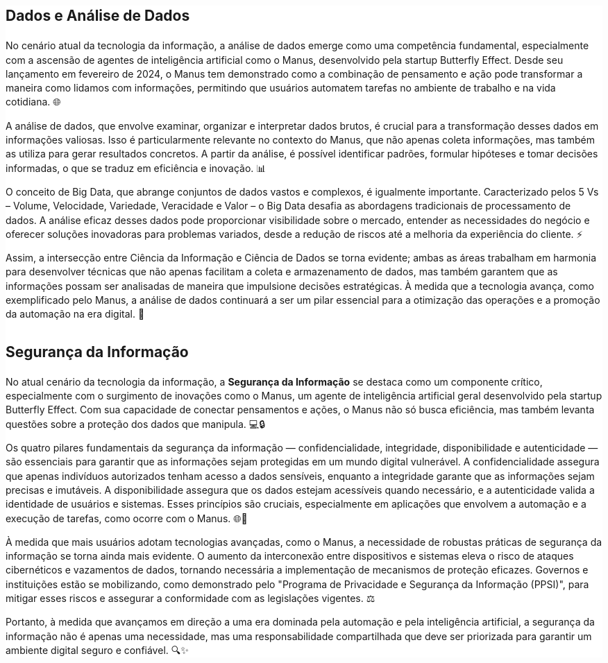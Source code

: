## **Dados e Análise de Dados** 

No cenário atual da tecnologia da informação, a análise de dados emerge como uma competência fundamental, especialmente com a ascensão de agentes de inteligência artificial como o Manus, desenvolvido pela startup Butterfly Effect. Desde seu lançamento em fevereiro de 2024, o Manus tem demonstrado como a combinação de pensamento e ação pode transformar a maneira como lidamos com informações, permitindo que usuários automatem tarefas no ambiente de trabalho e na vida cotidiana. 🌐

A análise de dados, que envolve examinar, organizar e interpretar dados brutos, é crucial para a transformação desses dados em informações valiosas. Isso é particularmente relevante no contexto do Manus, que não apenas coleta informações, mas também as utiliza para gerar resultados concretos. A partir da análise, é possível identificar padrões, formular hipóteses e tomar decisões informadas, o que se traduz em eficiência e inovação. 📊

O conceito de Big Data, que abrange conjuntos de dados vastos e complexos, é igualmente importante. Caracterizado pelos 5 Vs – Volume, Velocidade, Variedade, Veracidade e Valor – o Big Data desafia as abordagens tradicionais de processamento de dados. A análise eficaz desses dados pode proporcionar visibilidade sobre o mercado, entender as necessidades do negócio e oferecer soluções inovadoras para problemas variados, desde a redução de riscos até a melhoria da experiência do cliente. ⚡️

Assim, a intersecção entre Ciência da Informação e Ciência de Dados se torna evidente; ambas as áreas trabalham em harmonia para desenvolver técnicas que não apenas facilitam a coleta e armazenamento de dados, mas também garantem que as informações possam ser analisadas de maneira que impulsione decisões estratégicas. À medida que a tecnologia avança, como exemplificado pelo Manus, a análise de dados continuará a ser um pilar essencial para a otimização das operações e a promoção da automação na era digital. 🚀

## **Segurança da Informação**

No atual cenário da tecnologia da informação, a **Segurança da Informação** se destaca como um componente crítico, especialmente com o surgimento de inovações como o Manus, um agente de inteligência artificial geral desenvolvido pela startup Butterfly Effect. Com sua capacidade de conectar pensamentos e ações, o Manus não só busca eficiência, mas também levanta questões sobre a proteção dos dados que manipula. 💻🔒

Os quatro pilares fundamentais da segurança da informação — confidencialidade, integridade, disponibilidade e autenticidade — são essenciais para garantir que as informações sejam protegidas em um mundo digital vulnerável. A confidencialidade assegura que apenas indivíduos autorizados tenham acesso a dados sensíveis, enquanto a integridade garante que as informações sejam precisas e imutáveis. A disponibilidade assegura que os dados estejam acessíveis quando necessário, e a autenticidade valida a identidade de usuários e sistemas. Esses princípios são cruciais, especialmente em aplicações que envolvem a automação e a execução de tarefas, como ocorre com o Manus. 🌐🔑

À medida que mais usuários adotam tecnologias avançadas, como o Manus, a necessidade de robustas práticas de segurança da informação se torna ainda mais evidente. O aumento da interconexão entre dispositivos e sistemas eleva o risco de ataques cibernéticos e vazamentos de dados, tornando necessária a implementação de mecanismos de proteção eficazes. Governos e instituições estão se mobilizando, como demonstrado pelo "Programa de Privacidade e Segurança da Informação (PPSI)", para mitigar esses riscos e assegurar a conformidade com as legislações vigentes. ⚖️

Portanto, à medida que avançamos em direção a uma era dominada pela automação e pela inteligência artificial, a segurança da informação não é apenas uma necessidade, mas uma responsabilidade compartilhada que deve ser priorizada para garantir um ambiente digital seguro e confiável. 🔍✨
